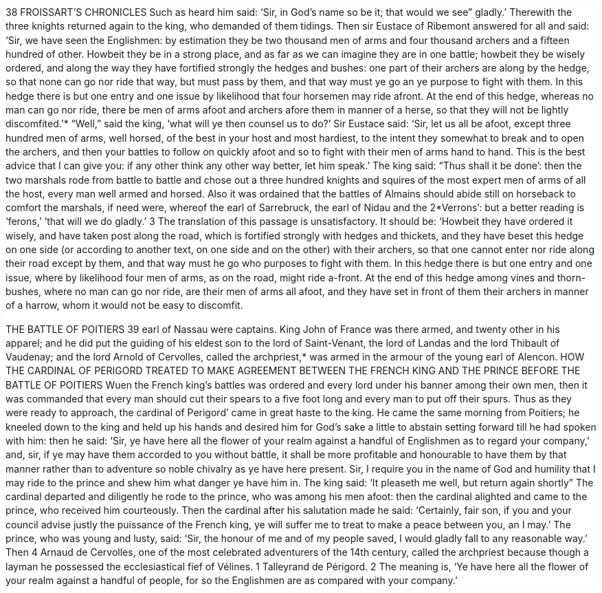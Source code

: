 38 FROISSART’S CHRONICLES Such as heard him said: ‘Sir, in God’s name so be it; that would we see” gladly.’ Therewith the three knights returned again to the king, who demanded of them tidings. Then sir Eustace of Ribemont answered for all and said: ‘Sir, we have seen the Englishmen: by estimation they be two thousand men of arms and four thousand archers and a fifteen hundred of other. Howbeit they be in a strong place, and as far as we can imagine they are in one battle; howbeit they be wisely ordered, and along the way they have fortified strongly the hedges and bushes: one part of their archers are along by the hedge, so that none can go nor ride that way, but must pass by them, and that way must ye go an ye purpose to fight with them. In this hedge there is but one entry and one issue by likelihood that four horsemen may ride afront. At the end of this hedge, whereas no man can go nor ride, there be men of arms afoot and archers afore them in manner of a herse, so that they will not be lightly discomfited.’* “Well,” said the king, ‘what will ye then counsel us to do?’ Sir Eustace said: ‘Sir, let us all be afoot, except three hundred men of arms, well horsed, of the best in your host and most hardiest, to the intent they somewhat to break and to open the archers, and then your battles to follow on quickly afoot and so to fight with their men of arms hand to hand. This is the best advice that I can give you: if any other think any other way better, let him speak.’ The king said: “Thus shall it be done’: then the two marshals rode from battle to battle and chose out a three hundred knights and squires of the most expert men of arms of all the host, every man well armed and horsed. Also it was ordained that the battles of Almains should abide still on horseback to comfort the marshals, if need were, whereof the earl of Sarrebruck, the earl of Nidau and the 2*Verrons’: but a better reading is ‘ferons,’ ‘that will we do gladly.’ 3 The translation of this passage is unsatisfactory. It should be: ‘Howbeit they have ordered it wisely, and have taken post along the road, which is fortified strongly with hedges and thickets, and they have beset this hedge on one side (or according to another text, on one side and on the other) with their archers, so that one cannot enter nor ride along their road except by them, and that way must he go who purposes to fight with them. In this hedge there is but one entry and one issue, where by likelihood four men of arms, as on the road, might ride a-front. At the end of this hedge among vines and thorn-bushes, where no man can go nor ride, are their men of arms all afoot, and they have set in front of them their archers in manner of a harrow, whom it would not be easy to discomfit.

THE BATTLE OF POITIERS 39 earl of Nassau were captains. King John of France was there armed, and twenty other in his apparel; and he did put the guiding of his eldest son to the lord of Saint-Venant, the lord of Landas and the lord Thibault of Vaudenay; and the lord Arnold of Cervolles, called the archpriest,* was armed in the armour of the young earl of Alencon. HOW THE CARDINAL OF PERIGORD TREATED TO MAKE AGREEMENT BETWEEN THE FRENCH KING AND THE PRINCE BEFORE THE BATTLE OF POITIERS Wuen the French king’s battles was ordered and every lord under his banner among their own men, then it was commanded that every man should cut their spears to a five foot long and every man to put off their spurs. Thus as they were ready to approach, the cardinal of Perigord’ came in great haste to the king. He came the same morning from Poitiers; he kneeled down to the king and held up his hands and desired him for God’s sake a little to abstain setting forward till he had spoken with him: then he said: ‘Sir, ye have here all the flower of your realm against a handful of Englishmen as to regard your company,’ and, sir, if ye may have them accorded to you without battle, it shall be more profitable and honourable to have them by that manner rather than to adventure so noble chivalry as ye have here present. Sir, I require you in the name of God and humility that I may ride to the prince and shew him what danger ye have him in. The king said: ‘It pleaseth me well, but return again shortly” The cardinal departed and diligently he rode to the prince, who was among his men afoot: then the cardinal alighted and came to the prince, who received him courteously. Then the cardinal after his salutation made he said: ‘Certainly, fair son, if you and your council advise justly the puissance of the French king, ye will suffer me to treat to make a peace between you, an I may.’ The prince, who was young and lusty, said: ‘Sir, the honour of me and of my people saved, I would gladly fall to any reasonable way.’ Then 4 Arnaud de Cervolles, one of the most celebrated adventurers of the 14th century, called the archpriest because though a layman he possessed the ecclesiastical fief of Vélines. 1 Talleyrand de Périgord. 2 The meaning is, ‘Ye have here all the flower of your realm against a handful of people, for so the Englishmen are as compared with your company.’
